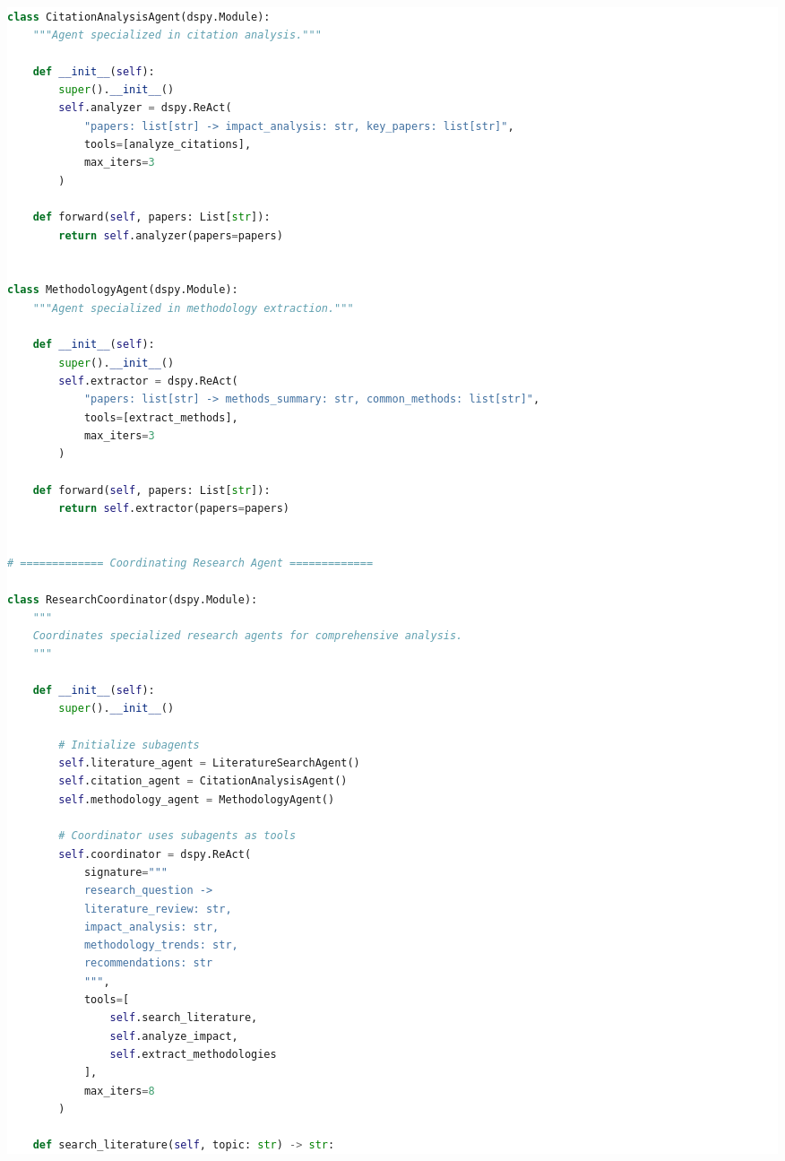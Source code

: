```python
class CitationAnalysisAgent(dspy.Module):
    """Agent specialized in citation analysis."""

    def __init__(self):
        super().__init__()
        self.analyzer = dspy.ReAct(
            "papers: list[str] -> impact_analysis: str, key_papers: list[str]",
            tools=[analyze_citations],
            max_iters=3
        )

    def forward(self, papers: List[str]):
        return self.analyzer(papers=papers)


class MethodologyAgent(dspy.Module):
    """Agent specialized in methodology extraction."""

    def __init__(self):
        super().__init__()
        self.extractor = dspy.ReAct(
            "papers: list[str] -> methods_summary: str, common_methods: list[str]",
            tools=[extract_methods],
            max_iters=3
        )

    def forward(self, papers: List[str]):
        return self.extractor(papers=papers)


# ============= Coordinating Research Agent =============

class ResearchCoordinator(dspy.Module):
    """
    Coordinates specialized research agents for comprehensive analysis.
    """

    def __init__(self):
        super().__init__()

        # Initialize subagents
        self.literature_agent = LiteratureSearchAgent()
        self.citation_agent = CitationAnalysisAgent()
        self.methodology_agent = MethodologyAgent()

        # Coordinator uses subagents as tools
        self.coordinator = dspy.ReAct(
            signature="""
            research_question ->
            literature_review: str,
            impact_analysis: str,
            methodology_trends: str,
            recommendations: str
            """,
            tools=[
                self.search_literature,
                self.analyze_impact,
                self.extract_methodologies
            ],
            max_iters=8
        )

    def search_literature(self, topic: str) -> str:
```